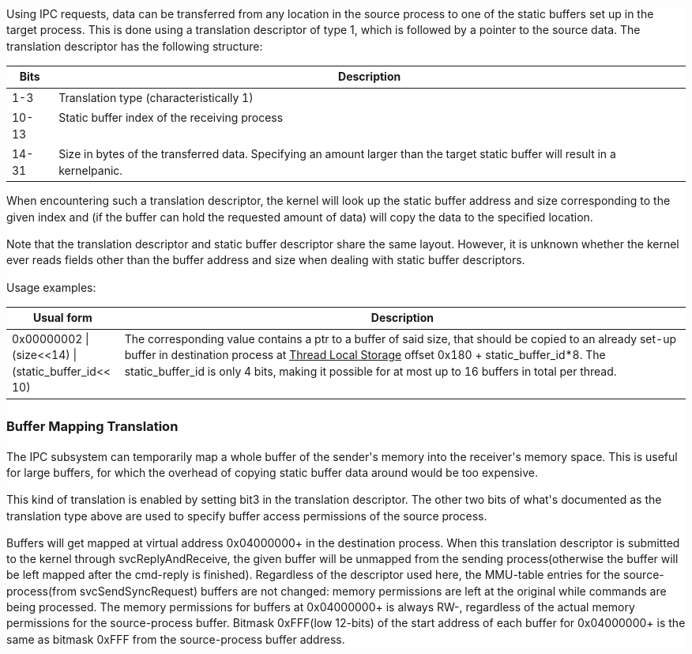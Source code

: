 Using IPC requests, data can be transferred from any location in the
source process to one of the static buffers set up in the target
process. This is done using a translation descriptor of type 1, which is
followed by a pointer to the source data. The translation descriptor has
the following structure:

| Bits  | Description                                                                                                                    |
|-------|--------------------------------------------------------------------------------------------------------------------------------|
| 1-3   | Translation type (characteristically 1)                                                                                        |
| 10-13 | Static buffer index of the receiving process                                                                                   |
| 14-31 | Size in bytes of the transferred data. Specifying an amount larger than the target static buffer will result in a kernelpanic. |

When encountering such a translation descriptor, the kernel will look up
the static buffer address and size corresponding to the given index and
(if the buffer can hold the requested amount of data) will copy the data
to the specified location.

Note that the translation descriptor and static buffer descriptor share
the same layout. However, it is unknown whether the kernel ever reads
fields other than the buffer address and size when dealing with static
buffer descriptors.

Usage examples:

| Usual form                                                   | Description                                                                                                                                                                                                                                                                                                                                        |
|--------------------------------------------------------------|----------------------------------------------------------------------------------------------------------------------------------------------------------------------------------------------------------------------------------------------------------------------------------------------------------------------------------------------------|
| 0x00000002 \| (size\<\<14) \| (static_buffer_id\<\<10) <ptr> | The corresponding value contains a ptr to a buffer of said size, that should be copied to an already set-up buffer in destination process at [Thread Local Storage](Thread_Local_Storage "wikilink") offset 0x180 + static_buffer_id\*8. The static_buffer_id is only 4 bits, making it possible for at most up to 16 buffers in total per thread. |

### Buffer Mapping Translation

The IPC subsystem can temporarily map a whole buffer of the sender's
memory into the receiver's memory space. This is useful for large
buffers, for which the overhead of copying static buffer data around
would be too expensive.

This kind of translation is enabled by setting bit3 in the translation
descriptor. The other two bits of what's documented as the translation
type above are used to specify buffer access permissions of the source
process.

Buffers will get mapped at virtual address 0x04000000+ in the
destination process. When this translation descriptor is submitted to
the kernel through svcReplyAndReceive, the given buffer will be unmapped
from the sending process(otherwise the buffer will be left mapped after
the cmd-reply is finished). Regardless of the descriptor used here, the
MMU-table entries for the source-process(from svcSendSyncRequest)
buffers are not changed: memory permissions are left at the original
while commands are being processed. The memory permissions for buffers
at 0x04000000+ is always RW-, regardless of the actual memory
permissions for the source-process buffer. Bitmask 0xFFF(low 12-bits) of
the start address of each buffer for 0x04000000+ is the same as bitmask
0xFFF from the source-process buffer address.
